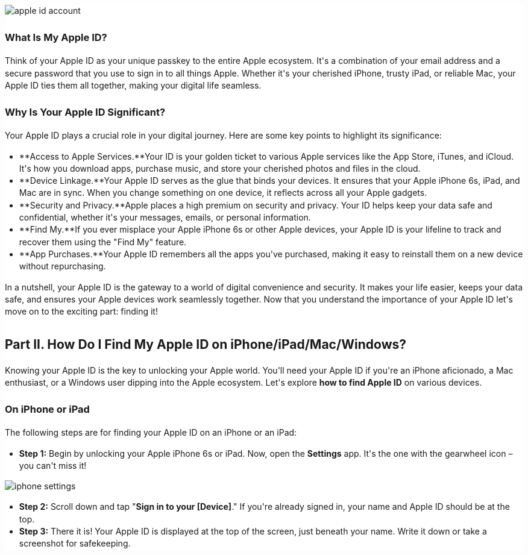 ![apple id account](https://images.wondershare.com/drfone/article/2023/11/finding-your-apple-id-02.jpg)

### What Is My Apple ID?

Think of your Apple ID as your unique passkey to the entire Apple ecosystem. It's a combination of your email address and a secure password that you use to sign in to all things Apple. Whether it's your cherished iPhone, trusty iPad, or reliable Mac, your Apple ID ties them all together, making your digital life seamless.

### Why Is Your Apple ID Significant?

Your Apple ID plays a crucial role in your digital journey. Here are some key points to highlight its significance:

- **Access to Apple Services.**Your ID is your golden ticket to various Apple services like the App Store, iTunes, and iCloud. It's how you download apps, purchase music, and store your cherished photos and files in the cloud.
- **Device Linkage.**Your Apple ID serves as the glue that binds your devices. It ensures that your Apple iPhone 6s, iPad, and Mac are in sync. When you change something on one device, it reflects across all your Apple gadgets.
- **Security and Privacy.**Apple places a high premium on security and privacy. Your ID helps keep your data safe and confidential, whether it's your messages, emails, or personal information.
- **Find My.**If you ever misplace your Apple iPhone 6s or other Apple devices, your Apple ID is your lifeline to track and recover them using the "Find My" feature.
- **App Purchases.**Your Apple ID remembers all the apps you've purchased, making it easy to reinstall them on a new device without repurchasing.

In a nutshell, your Apple ID is the gateway to a world of digital convenience and security. It makes your life easier, keeps your data safe, and ensures your Apple devices work seamlessly together. Now that you understand the importance of your Apple ID let's move on to the exciting part: finding it!

## Part II. How Do I Find My Apple ID on iPhone/iPad/Mac/Windows?

Knowing your Apple ID is the key to unlocking your Apple world. You'll need your Apple ID if you're an iPhone aficionado, a Mac enthusiast, or a Windows user dipping into the Apple ecosystem. Let's explore **how to find Apple ID** on various devices.

### On iPhone or iPad

The following steps are for finding your Apple ID on an iPhone or an iPad:

- **Step 1:** Begin by unlocking your Apple iPhone 6s or iPad. Now, open the **Settings** app. It's the one with the gearwheel icon – you can't miss it!

![iphone settings](https://images.wondershare.com/drfone/article/2023/11/finding-your-apple-id-03.jpg)

- **Step 2:** Scroll down and tap "**Sign in to your \[Device\]**." If you're already signed in, your name and Apple ID should be at the top.
- **Step 3:** There it is! Your Apple ID is displayed at the top of the screen, just beneath your name. Write it down or take a screenshot for safekeeping.
